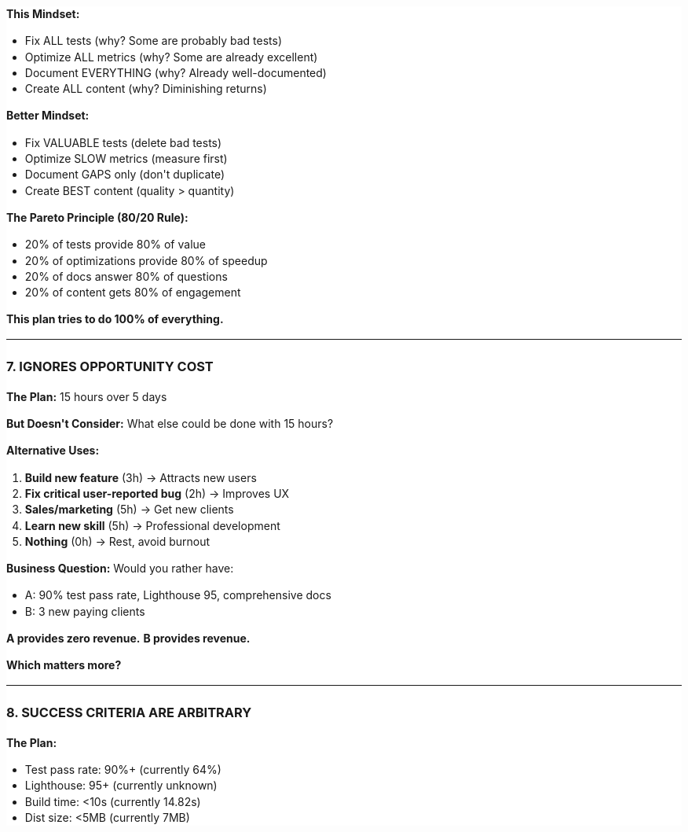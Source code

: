 **This Mindset:**
- Fix ALL tests (why? Some are probably bad tests)
- Optimize ALL metrics (why? Some are already excellent)
- Document EVERYTHING (why? Already well-documented)
- Create ALL content (why? Diminishing returns)

**Better Mindset:**
- Fix VALUABLE tests (delete bad tests)
- Optimize SLOW metrics (measure first)
- Document GAPS only (don't duplicate)
- Create BEST content (quality > quantity)

**The Pareto Principle (80/20 Rule):**
- 20% of tests provide 80% of value
- 20% of optimizations provide 80% of speedup
- 20% of docs answer 80% of questions
- 20% of content gets 80% of engagement

**This plan tries to do 100% of everything.**

---

### 7. **IGNORES OPPORTUNITY COST**

**The Plan:** 15 hours over 5 days

**But Doesn't Consider:**
What else could be done with 15 hours?

**Alternative Uses:**
1. **Build new feature** (3h) → Attracts new users
2. **Fix critical user-reported bug** (2h) → Improves UX
3. **Sales/marketing** (5h) → Get new clients
4. **Learn new skill** (5h) → Professional development
5. **Nothing** (0h) → Rest, avoid burnout

**Business Question:**
Would you rather have:
- A: 90% test pass rate, Lighthouse 95, comprehensive docs
- B: 3 new paying clients

**A provides zero revenue.**
**B provides revenue.**

**Which matters more?**

---

### 8. **SUCCESS CRITERIA ARE ARBITRARY**

**The Plan:**
- Test pass rate: 90%+ (currently 64%)
- Lighthouse: 95+ (currently unknown)
- Build time: <10s (currently 14.82s)
- Dist size: <5MB (currently 7MB)
